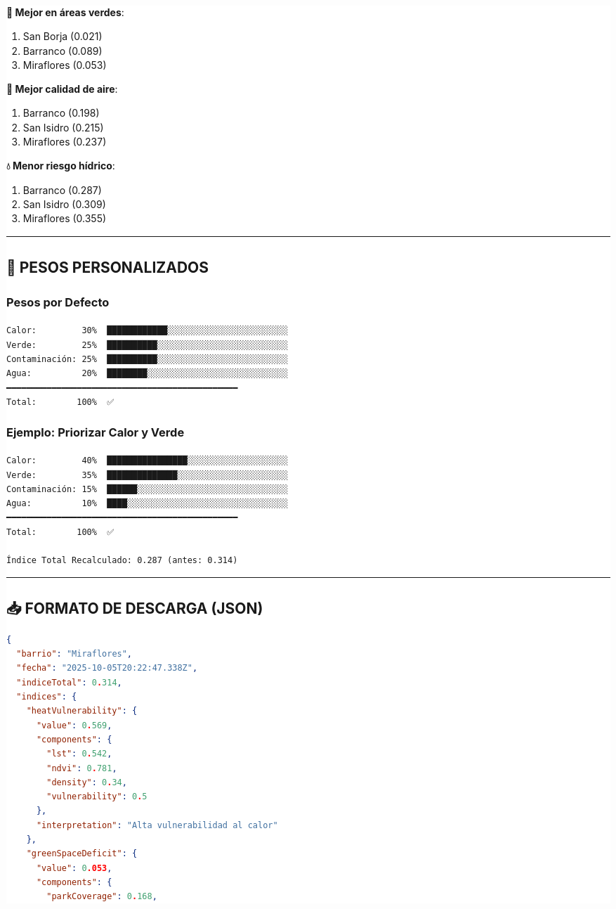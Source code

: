 **🌳 Mejor en áreas verdes**:
1. San Borja (0.021)
2. Barranco (0.089)
3. Miraflores (0.053)

**💨 Mejor calidad de aire**:
1. Barranco (0.198)
2. San Isidro (0.215)
3. Miraflores (0.237)

**💧 Menor riesgo hídrico**:
1. Barranco (0.287)
2. San Isidro (0.309)
3. Miraflores (0.355)

---

## 🔧 PESOS PERSONALIZADOS

### Pesos por Defecto
```
Calor:         30%  ████████████░░░░░░░░░░░░░░░░░░░░░░░░
Verde:         25%  ██████████░░░░░░░░░░░░░░░░░░░░░░░░░░
Contaminación: 25%  ██████████░░░░░░░░░░░░░░░░░░░░░░░░░░
Agua:          20%  ████████░░░░░░░░░░░░░░░░░░░░░░░░░░░░
━━━━━━━━━━━━━━━━━━━━━━━━━━━━━━━━━━━━━━━━━━━━━━
Total:        100%  ✅
```

### Ejemplo: Priorizar Calor y Verde
```
Calor:         40%  ████████████████░░░░░░░░░░░░░░░░░░░░
Verde:         35%  ██████████████░░░░░░░░░░░░░░░░░░░░░░
Contaminación: 15%  ██████░░░░░░░░░░░░░░░░░░░░░░░░░░░░░░
Agua:          10%  ████░░░░░░░░░░░░░░░░░░░░░░░░░░░░░░░░
━━━━━━━━━━━━━━━━━━━━━━━━━━━━━━━━━━━━━━━━━━━━━━
Total:        100%  ✅

Índice Total Recalculado: 0.287 (antes: 0.314)
```

---

## 📥 FORMATO DE DESCARGA (JSON)

```json
{
  "barrio": "Miraflores",
  "fecha": "2025-10-05T20:22:47.338Z",
  "indiceTotal": 0.314,
  "indices": {
    "heatVulnerability": {
      "value": 0.569,
      "components": {
        "lst": 0.542,
        "ndvi": 0.781,
        "density": 0.34,
        "vulnerability": 0.5
      },
      "interpretation": "Alta vulnerabilidad al calor"
    },
    "greenSpaceDeficit": {
      "value": 0.053,
      "components": {
        "parkCoverage": 0.168,
```